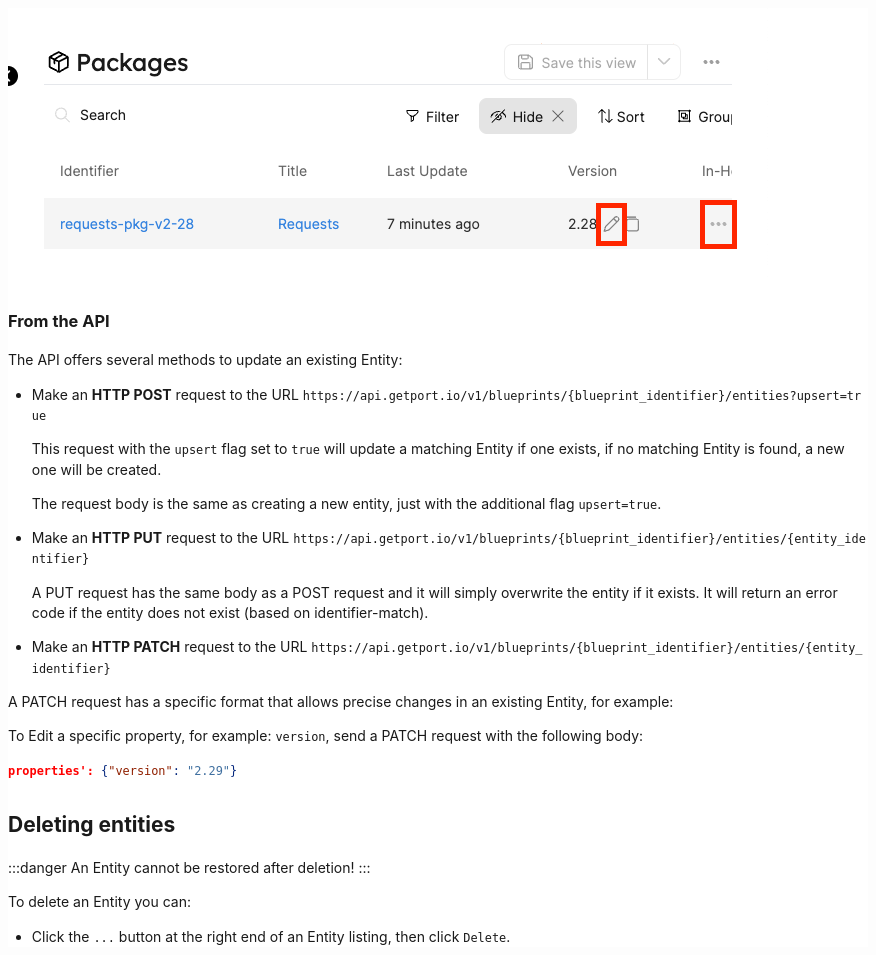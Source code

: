 ![Developer Portal Edit Package entity](../../static/img/tutorial/entity-basics/PackagesEntityEditMarked.png)

### From the API

The API offers several methods to update an existing Entity:

- Make an **HTTP POST** request to the URL `https://api.getport.io/v1/blueprints/{blueprint_identifier}/entities?upsert=true`

  This request with the `upsert` flag set to `true` will update a matching Entity if one exists, if no matching Entity is found, a new one will be created.

  The request body is the same as creating a new entity, just with the additional flag `upsert=true`.

- Make an **HTTP PUT** request to the URL `https://api.getport.io/v1/blueprints/{blueprint_identifier}/entities/{entity_identifier}`

  A PUT request has the same body as a POST request and it will simply overwrite the entity if it exists. It will return an error code if the entity does not exist (based on identifier-match).

- Make an **HTTP PATCH** request to the URL `https://api.getport.io/v1/blueprints/{blueprint_identifier}/entities/{entity_identifier}`

A PATCH request has a specific format that allows precise changes in an existing Entity, for example:

To Edit a specific property, for example: `version`, send a PATCH request with the following body:

```json showLineNumbers
properties': {"version": "2.29"}
```

## Deleting entities

:::danger
An Entity cannot be restored after deletion!
:::

To delete an Entity you can:

- Click the `...` button at the right end of an Entity listing, then click `Delete`.

